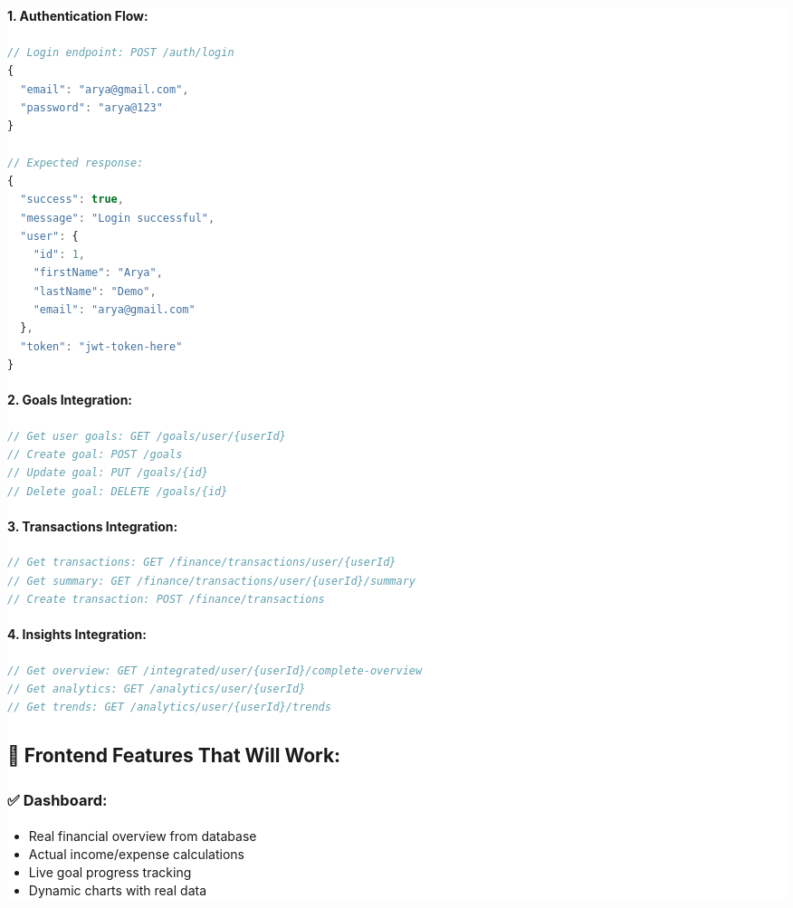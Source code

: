 #### **1. Authentication Flow:**
```javascript
// Login endpoint: POST /auth/login
{
  "email": "arya@gmail.com",
  "password": "arya@123"
}

// Expected response:
{
  "success": true,
  "message": "Login successful",
  "user": {
    "id": 1,
    "firstName": "Arya",
    "lastName": "Demo",
    "email": "arya@gmail.com"
  },
  "token": "jwt-token-here"
}
```

#### **2. Goals Integration:**
```javascript
// Get user goals: GET /goals/user/{userId}
// Create goal: POST /goals
// Update goal: PUT /goals/{id}
// Delete goal: DELETE /goals/{id}
```

#### **3. Transactions Integration:**
```javascript
// Get transactions: GET /finance/transactions/user/{userId}
// Get summary: GET /finance/transactions/user/{userId}/summary
// Create transaction: POST /finance/transactions
```

#### **4. Insights Integration:**
```javascript
// Get overview: GET /integrated/user/{userId}/complete-overview
// Get analytics: GET /analytics/user/{userId}
// Get trends: GET /analytics/user/{userId}/trends
```

## 🎯 **Frontend Features That Will Work:**

### **✅ Dashboard:**
- Real financial overview from database
- Actual income/expense calculations
- Live goal progress tracking
- Dynamic charts with real data
